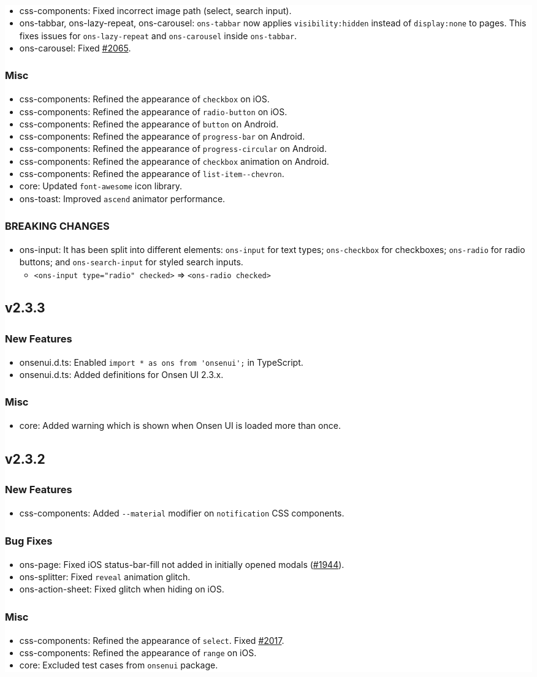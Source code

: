  * css-components: Fixed incorrect image path (select, search input).
 * ons-tabbar, ons-lazy-repeat, ons-carousel: `ons-tabbar` now applies `visibility:hidden` instead of `display:none` to pages. This fixes issues for `ons-lazy-repeat` and `ons-carousel` inside `ons-tabbar`.
 * ons-carousel: Fixed [#2065](https://github.com/OnsenUI/OnsenUI/issues/2065).

### Misc

 * css-components: Refined the appearance of `checkbox` on iOS.
 * css-components: Refined the appearance of `radio-button` on iOS.
 * css-components: Refined the appearance of `button` on Android.
 * css-components: Refined the appearance of `progress-bar` on Android.
 * css-components: Refined the appearance of `progress-circular` on Android.
 * css-components: Refined the appearance of `checkbox` animation on Android.
 * css-components: Refined the appearance of `list-item--chevron`.
 * core: Updated `font-awesome` icon library.
 * ons-toast: Improved `ascend` animator performance.

### BREAKING CHANGES

 * ons-input: It has been split into different elements: `ons-input` for text types; `ons-checkbox` for checkboxes; `ons-radio` for radio buttons; and `ons-search-input` for styled search inputs.
     * `<ons-input type="radio" checked>` => `<ons-radio checked>`

v2.3.3
----

### New Features

 * onsenui.d.ts: Enabled `import * as ons from 'onsenui';` in TypeScript.
 * onsenui.d.ts: Added definitions for Onsen UI 2.3.x.

### Misc

 * core: Added warning which is shown when Onsen UI is loaded more than once.

v2.3.2
----

### New Features

 * css-components: Added `--material` modifier on `notification` CSS components.

### Bug Fixes

 * ons-page: Fixed iOS status-bar-fill not added in initially opened modals ([#1944](https://github.com/OnsenUI/OnsenUI/issues/1944)).
 * ons-splitter: Fixed `reveal` animation glitch.
 * ons-action-sheet: Fixed glitch when hiding on iOS.

### Misc

 * css-components: Refined the appearance of `select`. Fixed [#2017](https://github.com/OnsenUI/OnsenUI/issues/2017).
 * css-components: Refined the appearance of `range` on iOS.
 * core: Excluded test cases from `onsenui` package.
